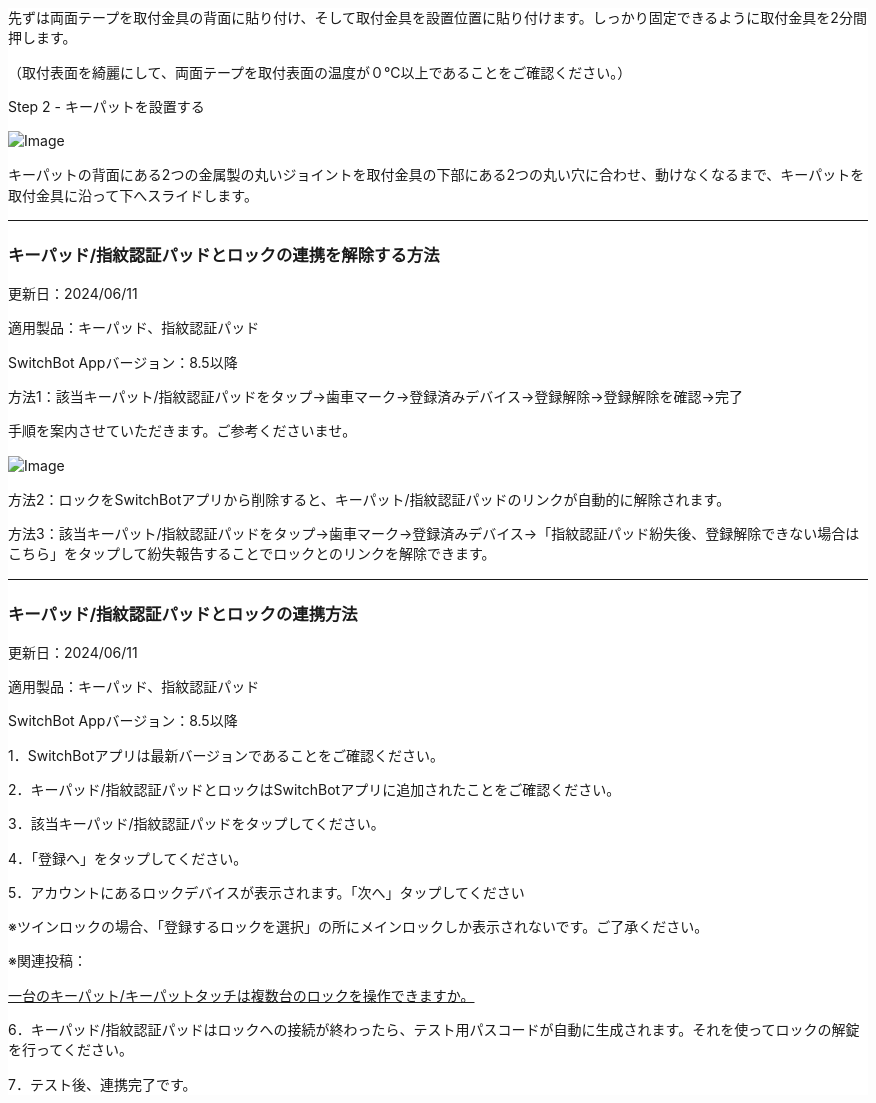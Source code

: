 先ずは両面テープを取付金具の背面に貼り付け、そして取付金具を設置位置に貼り付けます。しっかり固定できるように取付金具を2分間押します。

（取付表面を綺麗にして、両面テープを取付表面の温度が０℃以上であることをご確認ください。）

Step 2 - キーパットを設置する

![Image](https://support.switch-bot.com/hc/article_attachments/25998138167063)

キーパットの背面にある2つの金属製の丸いジョイントを取付金具の下部にある2つの丸い穴に合わせ、動けなくなるまで、キーパットを取付金具に沿って下へスライドします。



---
### キーパッド/指紋認証パッドとロックの連携を解除する方法

更新日：2024/06/11

適用製品：キーパッド、指紋認証パッド

SwitchBot Appバージョン：8.5以降

方法1：該当キーパット/指紋認証パッドをタップ→歯車マーク→登録済みデバイス→登録解除→登録解除を確認→完了

手順を案内させていただきます。ご参考くださいませ。

![Image](https://support.switch-bot.com/hc/article_attachments/10155056242199)

方法2：ロックをSwitchBotアプリから削除すると、キーパット/指紋認証パッドのリンクが自動的に解除されます。

方法3：該当キーパット/指紋認証パッドをタップ→歯車マーク→登録済みデバイス→「指紋認証パッド紛失後、登録解除できない場合はこちら」をタップして紛失報告することでロックとのリンクを解除できます。



---
### キーパッド/指紋認証パッドとロックの連携方法

更新日：2024/06/11

適用製品：キーパッド、指紋認証パッド

SwitchBot Appバージョン：8.5以降

1．SwitchBotアプリは最新バージョンであることをご確認ください。

2．キーパッド/指紋認証パッドとロックはSwitchBotアプリに追加されたことをご確認ください。

3．該当キーパッド/指紋認証パッドをタップしてください。

4．「登録へ」をタップしてください。

5．アカウントにあるロックデバイスが表示されます。「次へ」タップしてください

※ツインロックの場合、「登録するロックを選択」の所にメインロックしか表示されないです。ご了承ください。

※関連投稿：

[一台のキーパット/キーパットタッチは複数台のロックを操作できますか。](https://support.switch-bot.com/hc/ja/articles/10888908158871)

6．キーパッド/指紋認証パッドはロックへの接続が終わったら、テスト用パスコードが自動に生成されます。それを使ってロックの解錠を行ってください。

7．テスト後、連携完了です。
